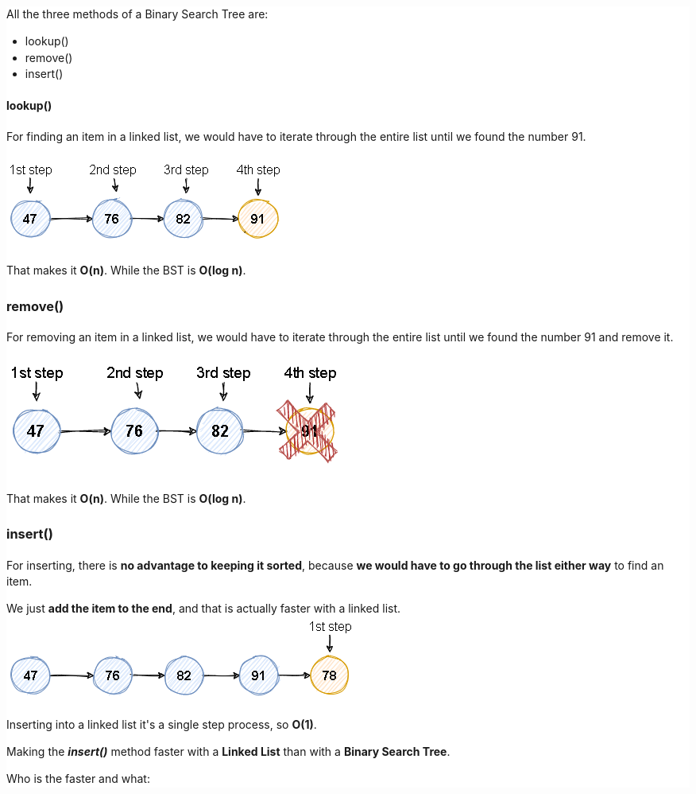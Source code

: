 All the three methods of a Binary Search Tree are:
- lookup()
- remove()
- insert()

#### lookup()
For finding an item in a linked list, we would have to iterate 
through the entire list until we found the number 91.

![find-linked-list.png](image/find-linked-list.png)

That makes it **O(n)**. While the BST is **O(log n)**.

### remove()
For removing an item in a linked list, we would have to iterate
through the entire list until we found the number 91 and remove it.

![remove-linked-list.png](image/remove-linked-list.png)

That makes it **O(n)**. While the BST is **O(log n)**.

### insert()
For inserting, there is **no advantage to keeping it sorted**, because **we would have to go through the list either way** to find an item.

We just **add the item to the end**, and that is actually faster with a linked list.
![insert-on-linkedlist.png](image/insert-on-linkedlist.png)

Inserting into a linked list it's a single step process, so **O(1)**.

Making the _**insert()**_ method faster with a **Linked List** than with a **Binary Search Tree**.

Who is the faster and what:
